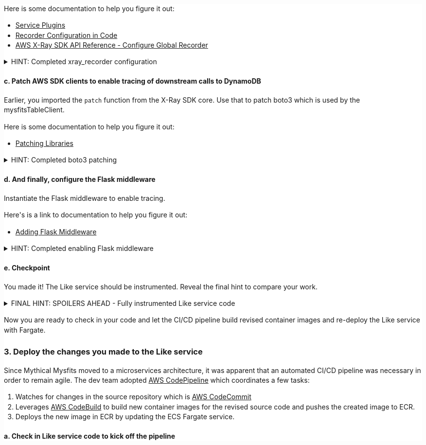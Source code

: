 Here is some documentation to help you figure it out:

* [Service Plugins](https://docs.aws.amazon.com/xray/latest/devguide/xray-sdk-python-configuration.html#xray-sdk-python-configuration-plugins)
* [Recorder Configuration in Code](https://docs.aws.amazon.com/xray/latest/devguide/xray-sdk-python-configuration.html#xray-sdk-python-middleware-configuration-code)
* [AWS X-Ray SDK API Reference - Configure Global Recorder](https://docs.aws.amazon.com/xray-sdk-for-python/latest/reference/configurations.html)

<details><summary>HINT: Completed xray_recorder configuration</summary></details>

#### c. Patch AWS SDK clients to enable tracing of downstream calls to DynamoDB

Earlier, you imported the `patch` function from the X-Ray SDK core. Use that to patch boto3 which is used by the mysfitsTableClient.

Here is some documentation to help you figure it out:

* [Patching Libraries](https://docs.aws.amazon.com/xray/latest/devguide/xray-sdk-python-patching.html)

<details><summary>HINT: Completed boto3 patching</summary></details>

#### d. And finally, configure the Flask middleware

Instantiate the Flask middleware to enable tracing.

Here's is a link to documentation to help you figure it out:

* [Adding Flask Middleware](https://docs.aws.amazon.com/xray/latest/devguide/xray-sdk-python-middleware.html#xray-sdk-python-adding-middleware-flask)

<details><summary>HINT: Completed enabling Flask middleware</summary></details>

#### e. Checkpoint

You made it! The Like service should be instrumented. Reveal the final hint to compare your work.

<details><summary>FINAL HINT: SPOILERS AHEAD - Fully instrumented Like service code</summary></details>

Now you are ready to check in your code and let the CI/CD pipeline build revised container images and re-deploy the Like service with Fargate.

### 3. Deploy the changes you made to the Like service

Since Mythical Mysfits moved to a microservices architecture, it was apparent that an automated CI/CD pipeline was necessary in order to remain agile. The dev team adopted [AWS CodePipeline](https://docs.aws.amazon.com/codepipeline/latest/userguide/welcome.html) which coordinates a few tasks:

1. Watches for changes in the source repository which is [AWS CodeCommit](https://docs.aws.amazon.com/codecommit/latest/userguide/welcome.html)
2. Leverages [AWS CodeBuild](https://docs.aws.amazon.com/codebuild/latest/userguide/welcome.html) to build new container images for the revised source code and pushes the created image to ECR.
3. Deploys the new image in ECR by updating the ECS Fargate service.

#### a. Check in Like service code to kick off the pipeline
